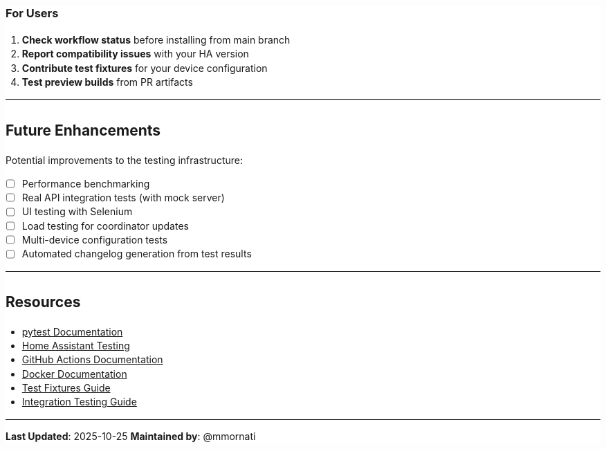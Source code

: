 ### For Users

1. **Check workflow status** before installing from main branch
2. **Report compatibility issues** with your HA version
3. **Contribute test fixtures** for your device configuration
4. **Test preview builds** from PR artifacts

---

## Future Enhancements

Potential improvements to the testing infrastructure:

- [ ] Performance benchmarking
- [ ] Real API integration tests (with mock server)
- [ ] UI testing with Selenium
- [ ] Load testing for coordinator updates
- [ ] Multi-device configuration tests
- [ ] Automated changelog generation from test results

---

## Resources

- [pytest Documentation](https://docs.pytest.org/)
- [Home Assistant Testing](https://developers.home-assistant.io/docs/development_testing)
- [GitHub Actions Documentation](https://docs.github.com/en/actions)
- [Docker Documentation](https://docs.docker.com/)
- [Test Fixtures Guide](../tests/fixtures/README.md)
- [Integration Testing Guide](../INTEGRATION_TESTING.md)

---

**Last Updated**: 2025-10-25
**Maintained by**: @mmornati

